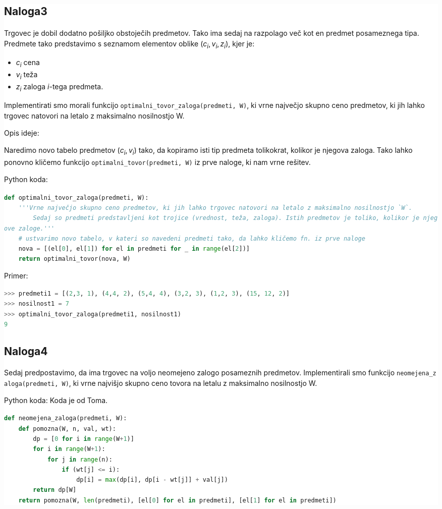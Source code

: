 ## Naloga3 ##

Trgovec je dobil dodatno pošiljko obstoječih predmetov. Tako ima sedaj na razpolago več kot en predmet posameznega tipa. Predmete tako predstavimo s seznamom elementov oblike $(c_i, v_i, z_i)$, kjer je:
* $c_i$ cena
* $v_i$ teža
* $z_i$ zaloga $i$-tega predmeta.

Implementirati smo morali funkcijo `optimalni_tovor_zaloga(predmeti, W)`, ki vrne največjo skupno ceno predmetov, ki jih lahko trgovec natovori na letalo z maksimalno nosilnostjo W.

Opis ideje:

Naredimo novo tabelo predmetov $(c_i, v_i)$ tako, da kopiramo isti tip predmeta tolikokrat, kolikor je njegova zaloga. Tako lahko ponovno kličemo funkcijo `optimalni_tovor(predmeti, W)` iz prve naloge, ki nam vrne rešitev.

 Python koda:
```python
def optimalni_tovor_zaloga(predmeti, W):
    '''Vrne največjo skupno ceno predmetov, ki jih lahko trgovec natovori na letalo z maksimalno nosilnostjo `W`.
        Sedaj so predmeti predstavljeni kot trojice (vrednost, teža, zaloga). Istih predmetov je toliko, kolikor je njegove zaloge.'''
    # ustvarimo novo tabelo, v kateri so navedeni predmeti tako, da lahko kličemo fn. iz prve naloge 
    nova = [(el[0], el[1]) for el in predmeti for _ in range(el[2])]
    return optimalni_tovor(nova, W)
```

Primer:
```python
>>> predmeti1 = [(2,3, 1), (4,4, 2), (5,4, 4), (3,2, 3), (1,2, 3), (15, 12, 2)]
>>> nosilnost1 = 7
>>> optimalni_tovor_zaloga(predmeti1, nosilnost1)
9
```
## Naloga4 ##

Sedaj predpostavimo, da ima trgovec na voljo neomejeno zalogo posameznih predmetov.
 Implementirali smo funkcijo `neomejena_zaloga(predmeti, W)`, ki vrne najvišjo skupno ceno tovora na letalu z maksimalno nosilnostjo W.


Python koda:
Koda je od Toma.
```python
def neomejena_zaloga(predmeti, W):
    def pomozna(W, n, val, wt):
        dp = [0 for i in range(W+1)]
        for i in range(W+1):
            for j in range(n):
                if (wt[j] <= i):
                    dp[i] = max(dp[i], dp[i - wt[j]] + val[j])
        return dp[W]
    return pomozna(W, len(predmeti), [el[0] for el in predmeti], [el[1] for el in predmeti])
```
